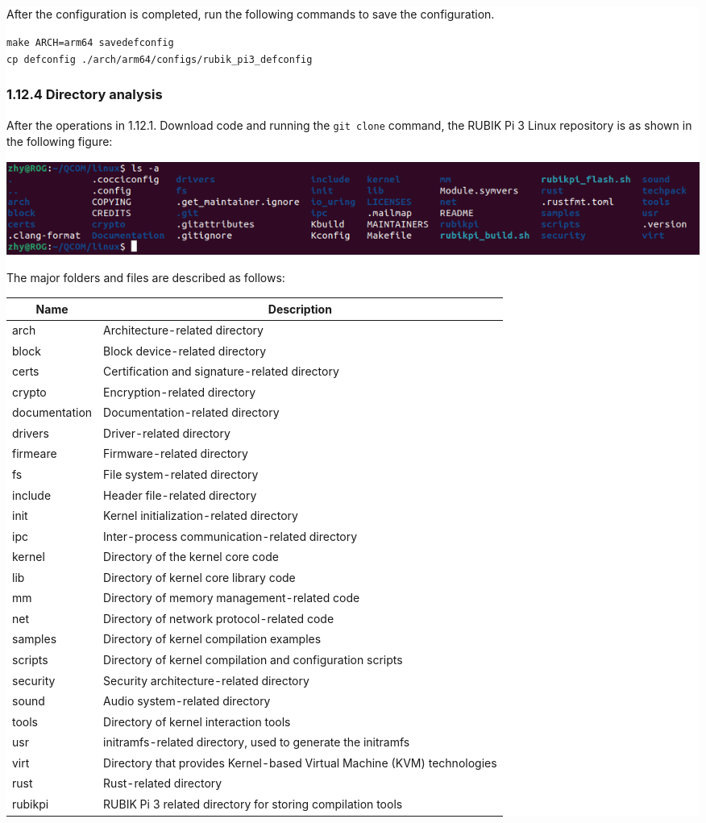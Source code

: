 After the configuration is completed, run the following commands to save the configuration.

```Shell showLineNumbers  
make ARCH=arm64 savedefconfig  
cp defconfig ./arch/arm64/configs/rubik_pi3_defconfig
```

### 1.12.4 Directory analysis

After the operations in 1.12.1. Download code and running the `git clone` command, the RUBIK Pi 3 Linux repository is as shown in the following figure:

![](media/ad286752046215918514e82667aa8587.png)

The major folders and files are described as follows:

| Name             | Description                                                             |
|------------------|-------------------------------------------------------------------------|
| arch             | Architecture-related directory                                          |
| block            | Block device-related directory                                          |
| certs            | Certification and signature-related directory                           |
| crypto           | Encryption-related directory                                            |
| documentation    | Documentation-related directory                                         |
| drivers          | Driver-related directory                                                |
| firmeare         | Firmware-related directory                                              |
| fs               | File system-related directory                                           |
| include          | Header file-related directory                                           |
| init             | Kernel initialization-related directory                                 |
| ipc              | Inter-process communication-related directory                           |
| kernel           | Directory of the kernel core code                                       |
| lib              | Directory of kernel core library code                                   |
| mm               | Directory of memory management-related code                             |
| net              | Directory of network protocol-related code                              |
| samples          | Directory of kernel compilation examples                                |
| scripts          | Directory of kernel compilation and configuration scripts               |
| security         | Security architecture-related directory                                 |
| sound            | Audio system-related directory                                          |
| tools            | Directory of kernel interaction tools                                   |
| usr              | initramfs-related directory, used to generate the initramfs             |
| virt             | Directory that provides Kernel-based Virtual Machine (KVM) technologies |
| rust             | Rust-related directory                                                  |
| rubikpi          | RUBIK Pi 3 related directory for storing compilation tools              |